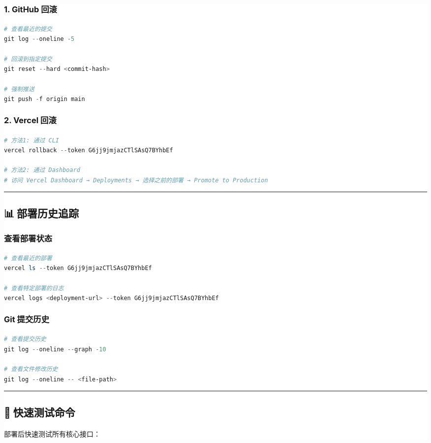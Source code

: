 ### 1. GitHub 回滚

```powershell
# 查看最近的提交
git log --oneline -5

# 回滚到指定提交
git reset --hard <commit-hash>

# 强制推送
git push -f origin main
```

### 2. Vercel 回滚

```powershell
# 方法1: 通过 CLI
vercel rollback --token G6jj9jmjazCTlSAsQ7BYhbEf

# 方法2: 通过 Dashboard
# 访问 Vercel Dashboard → Deployments → 选择之前的部署 → Promote to Production
```

---

## 📊 部署历史追踪

### 查看部署状态

```powershell
# 查看最近的部署
vercel ls --token G6jj9jmjazCTlSAsQ7BYhbEf

# 查看特定部署的日志
vercel logs <deployment-url> --token G6jj9jmjazCTlSAsQ7BYhbEf
```

### Git 提交历史

```powershell
# 查看提交历史
git log --oneline --graph -10

# 查看文件修改历史
git log --oneline -- <file-path>
```

---

## 🎯 快速测试命令

部署后快速测试所有核心接口：
